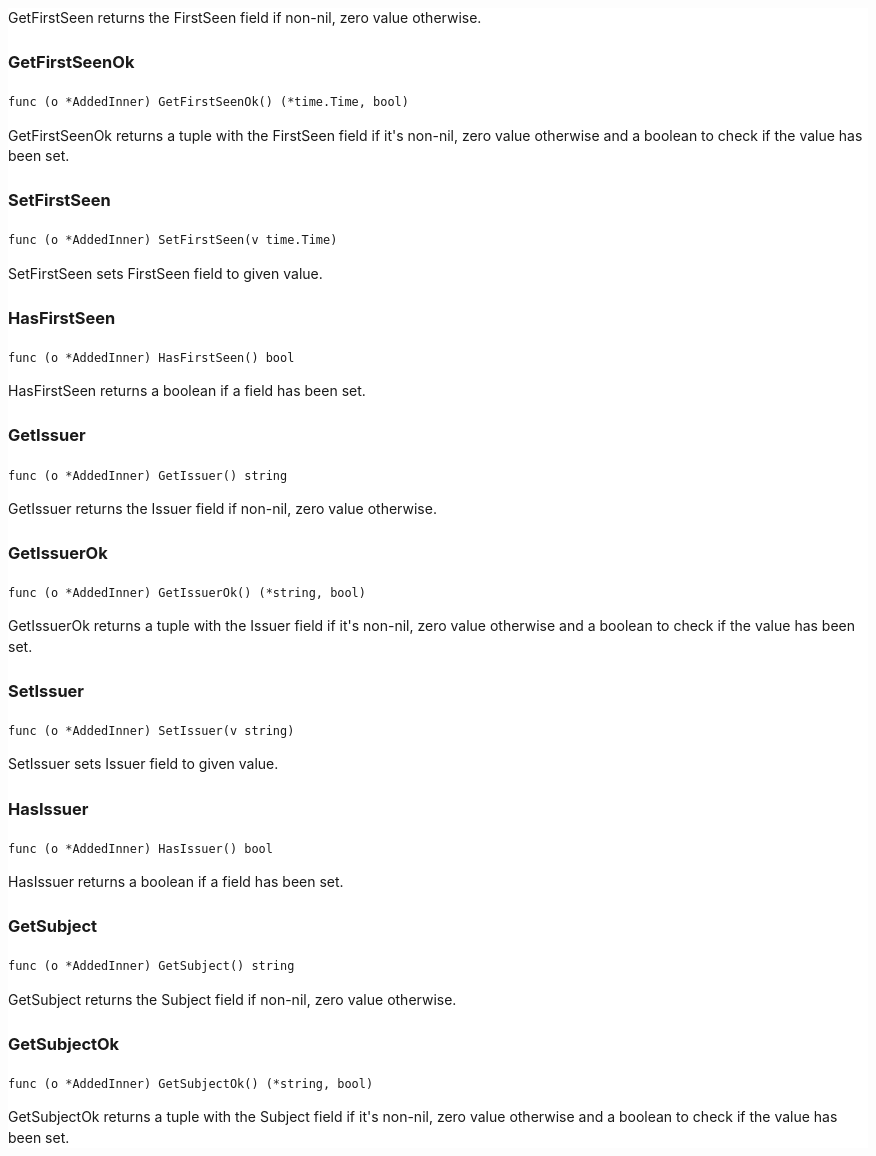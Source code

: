 GetFirstSeen returns the FirstSeen field if non-nil, zero value otherwise.

### GetFirstSeenOk

`func (o *AddedInner) GetFirstSeenOk() (*time.Time, bool)`

GetFirstSeenOk returns a tuple with the FirstSeen field if it's non-nil, zero value otherwise
and a boolean to check if the value has been set.

### SetFirstSeen

`func (o *AddedInner) SetFirstSeen(v time.Time)`

SetFirstSeen sets FirstSeen field to given value.

### HasFirstSeen

`func (o *AddedInner) HasFirstSeen() bool`

HasFirstSeen returns a boolean if a field has been set.

### GetIssuer

`func (o *AddedInner) GetIssuer() string`

GetIssuer returns the Issuer field if non-nil, zero value otherwise.

### GetIssuerOk

`func (o *AddedInner) GetIssuerOk() (*string, bool)`

GetIssuerOk returns a tuple with the Issuer field if it's non-nil, zero value otherwise
and a boolean to check if the value has been set.

### SetIssuer

`func (o *AddedInner) SetIssuer(v string)`

SetIssuer sets Issuer field to given value.

### HasIssuer

`func (o *AddedInner) HasIssuer() bool`

HasIssuer returns a boolean if a field has been set.

### GetSubject

`func (o *AddedInner) GetSubject() string`

GetSubject returns the Subject field if non-nil, zero value otherwise.

### GetSubjectOk

`func (o *AddedInner) GetSubjectOk() (*string, bool)`

GetSubjectOk returns a tuple with the Subject field if it's non-nil, zero value otherwise
and a boolean to check if the value has been set.
